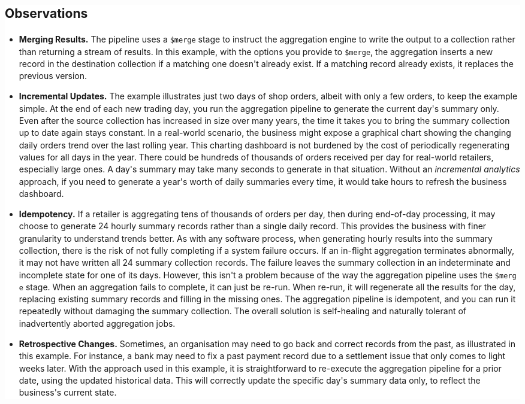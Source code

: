 
## Observations

  * __Merging Results.__ The pipeline uses a `$merge` stage to instruct the aggregation engine to write the output to a collection rather than returning a stream of results. In this example, with the options you provide to `$merge`, the aggregation inserts a new record in the destination collection if a matching one doesn't already exist. If a matching record already exists, it replaces the previous version.

  * __Incremental Updates.__ The example illustrates just two days of shop orders, albeit with only a few orders, to keep the example simple. At the end of each new trading day, you run the aggregation pipeline to generate the current day's summary only. Even after the source collection has increased in size over many years, the time it takes you to bring the summary collection up to date again stays constant. In a real-world scenario, the business might expose a graphical chart showing the changing daily orders trend over the last rolling year. This charting dashboard is not burdened by the cost of periodically regenerating values for all days in the year. There could be hundreds of thousands of orders received per day for real-world retailers, especially large ones. A day's summary may take many seconds to generate in that situation. Without an _incremental analytics_ approach, if you need to generate a year's worth of daily summaries every time, it would take hours to refresh the business dashboard.
  
 * __Idempotency.__ If a retailer is aggregating tens of thousands of orders per day, then during end-of-day processing, it may choose to generate 24 hourly summary records rather than a single daily record.  This provides the business with finer granularity to understand trends better. As with any software process, when generating hourly results into the summary collection, there is the risk of not fully completing if a system failure occurs. If an in-flight aggregation terminates abnormally, it may not have written all 24 summary collection records. The failure leaves the summary collection in an indeterminate and incomplete state for one of its days. However, this isn't a problem because of the way the aggregation pipeline uses the `$merge` stage. When an aggregation fails to complete, it can just be re-run. When re-run, it will regenerate all the results for the day, replacing existing summary records and filling in the missing ones. The aggregation pipeline is idempotent, and you can run it repeatedly without damaging the summary collection. The overall solution is self-healing and naturally tolerant of inadvertently aborted aggregation jobs.

 * __Retrospective Changes.__ Sometimes, an organisation may need to go back and correct records from the past, as illustrated in this example. For instance, a bank may need to fix a past payment record due to a settlement issue that only comes to light weeks later. With the approach used in this example, it is straightforward to re-execute the aggregation pipeline for a prior date, using the updated historical data. This will correctly update the specific day's summary data only, to reflect the business's current state.

